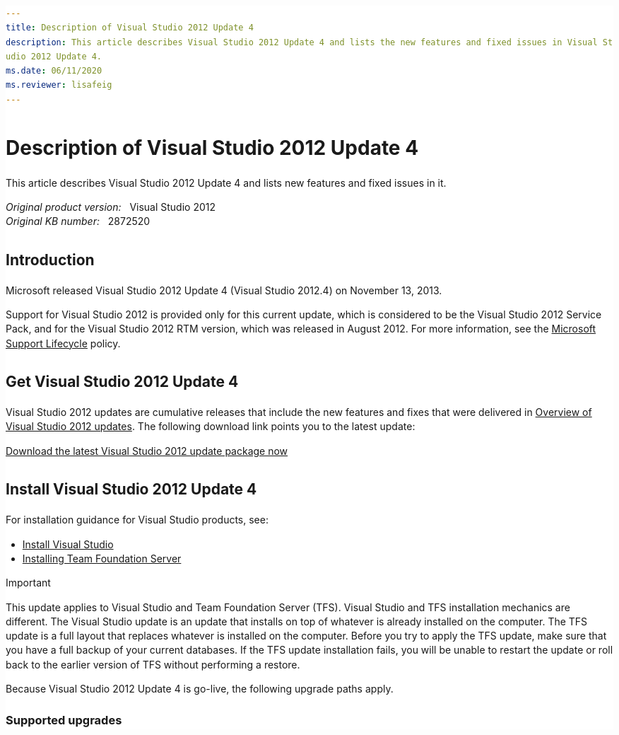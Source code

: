 ```yaml
---
title: Description of Visual Studio 2012 Update 4
description: This article describes Visual Studio 2012 Update 4 and lists the new features and fixed issues in Visual Studio 2012 Update 4.
ms.date: 06/11/2020
ms.reviewer: lisafeig
---
```

# Description of Visual Studio 2012 Update 4

This article describes Visual Studio 2012 Update 4 and lists new features and fixed issues in it.

_Original product version:_ &nbsp; Visual Studio 2012  
_Original KB number:_ &nbsp; 2872520

## Introduction

Microsoft released Visual Studio 2012 Update 4 (Visual Studio 2012.4) on November 13, 2013.

Support for Visual Studio 2012 is provided only for this current update, which is considered to be the Visual Studio 2012 Service Pack, and for the Visual Studio 2012 RTM version, which was released in August  2012. For more information, see the [Microsoft Support Lifecycle](/lifecycle/) policy.

## Get Visual Studio 2012 Update 4

Visual Studio 2012 updates are cumulative releases that include the new features and fixes that were delivered in [Overview of Visual Studio 2012 updates](https://support.microsoft.com/help/2707250). The following download link points you to the latest update:

[Download the latest Visual Studio 2012 update package now](https://www.microsoft.com/download/)

## Install Visual Studio 2012 Update 4

For installation guidance for Visual Studio products, see:

- [Install Visual Studio](/visualstudio/install/install-visual-studio-2015)
- [Installing Team Foundation Server](/previous-versions/visualstudio/visual-studio-2012/dd631902(v=vs.110))

> [!IMPORTANT]
> This update applies to Visual Studio and Team Foundation Server (TFS). Visual Studio and TFS installation mechanics are different. The Visual Studio update is an update that installs on top of whatever is already installed on the computer. The TFS update is a full layout that replaces whatever is installed on the computer. Before you try to apply the TFS update, make sure that you have a full backup of your current databases. If the TFS update installation fails, you will be unable to restart the update or roll back to the earlier version of TFS without performing a restore.

Because Visual Studio 2012 Update 4 is go-live, the following upgrade paths apply.

### Supported upgrades
